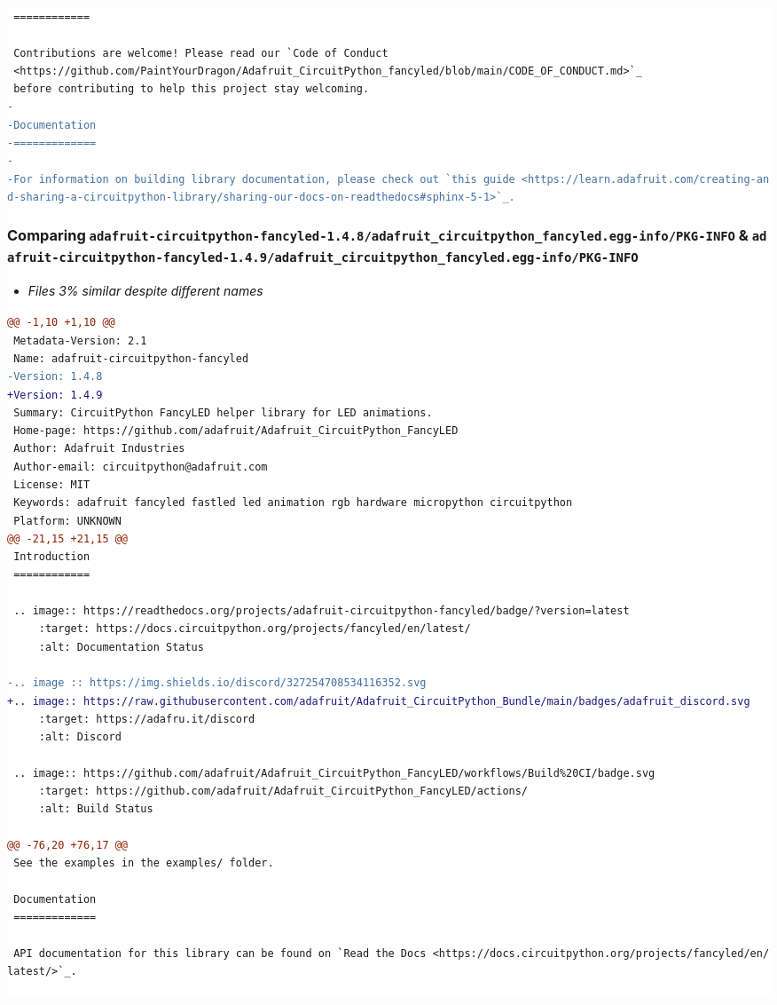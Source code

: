 ```diff
 ============
 
 Contributions are welcome! Please read our `Code of Conduct
 <https://github.com/PaintYourDragon/Adafruit_CircuitPython_fancyled/blob/main/CODE_OF_CONDUCT.md>`_
 before contributing to help this project stay welcoming.
-
-Documentation
-=============
-
-For information on building library documentation, please check out `this guide <https://learn.adafruit.com/creating-and-sharing-a-circuitpython-library/sharing-our-docs-on-readthedocs#sphinx-5-1>`_.
```

### Comparing `adafruit-circuitpython-fancyled-1.4.8/adafruit_circuitpython_fancyled.egg-info/PKG-INFO` & `adafruit-circuitpython-fancyled-1.4.9/adafruit_circuitpython_fancyled.egg-info/PKG-INFO`

 * *Files 3% similar despite different names*

```diff
@@ -1,10 +1,10 @@
 Metadata-Version: 2.1
 Name: adafruit-circuitpython-fancyled
-Version: 1.4.8
+Version: 1.4.9
 Summary: CircuitPython FancyLED helper library for LED animations.
 Home-page: https://github.com/adafruit/Adafruit_CircuitPython_FancyLED
 Author: Adafruit Industries
 Author-email: circuitpython@adafruit.com
 License: MIT
 Keywords: adafruit fancyled fastled led animation rgb hardware micropython circuitpython
 Platform: UNKNOWN
@@ -21,15 +21,15 @@
 Introduction
 ============
 
 .. image:: https://readthedocs.org/projects/adafruit-circuitpython-fancyled/badge/?version=latest
     :target: https://docs.circuitpython.org/projects/fancyled/en/latest/
     :alt: Documentation Status
 
-.. image :: https://img.shields.io/discord/327254708534116352.svg
+.. image:: https://raw.githubusercontent.com/adafruit/Adafruit_CircuitPython_Bundle/main/badges/adafruit_discord.svg
     :target: https://adafru.it/discord
     :alt: Discord
 
 .. image:: https://github.com/adafruit/Adafruit_CircuitPython_FancyLED/workflows/Build%20CI/badge.svg
     :target: https://github.com/adafruit/Adafruit_CircuitPython_FancyLED/actions/
     :alt: Build Status
 
@@ -76,20 +76,17 @@
 See the examples in the examples/ folder.
 
 Documentation
 =============
 
 API documentation for this library can be found on `Read the Docs <https://docs.circuitpython.org/projects/fancyled/en/latest/>`_.
 
```